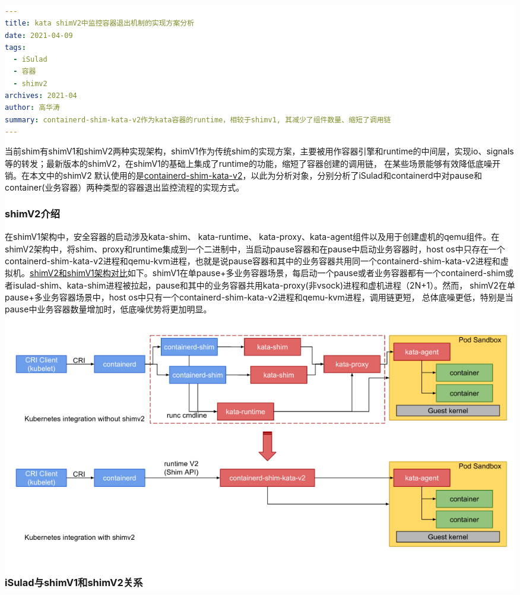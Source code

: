 ```yaml
---
title: kata shimV2中监控容器退出机制的实现方案分析
date: 2021-04-09
tags:
  - iSulad
  - 容器
  - shimv2
archives: 2021-04
author: 高华涛
summary: containerd-shim-kata-v2作为kata容器的runtime，相较于shimv1, 其减少了组件数量、缩短了调用链
---
```


当前shim有shimV1和shimV2两种实现架构，shimV1作为传统shim的实现方案，主要被用作容器引擎和runtime的中间层，实现io、signals等的转发；最新版本的shimV2，在shimV1的基础上集成了runtime的功能，缩短了容器创建的调用链， 在某些场景能够有效降低底噪开销。在本文中的shimV2 默认使用的是[containerd-shim-kata-v2](<https://github.com/kata-containers/runtime/tree/master/containerd-shim-v2>)，以此为分析对象，分别分析了iSulad和containerd中对pause和container(业务容器）两种类型的容器退出监控流程的实现方式。

### shimV2介绍

在shimV1架构中，安全容器的启动涉及kata-shim、 kata-runtime、  kata-proxy、kata-agent组件以及用于创建虚机的qemu组件。在shimV2架构中，将shim、proxy和runtime集成到一个二进制中，当启动pause容器和在pause中启动业务容器时，host os中只存在一个containerd-shim-kata-v2进程和qemu-kvm进程，也就是说pause容器和其中的业务容器共用同一个containerd-shim-kata-v2进程和虚拟机。[shimV2和shimV1架构对比](<https://github.com/kata-containers/documentation/blob/master/design/architecture.md>)如下。shimV1在单pause+多业务容器场景，每启动一个pause或者业务容器都有一个containerd-shim或者isulad-shim、kata-shim进程被拉起，pause和其中的业务容器共用kata-proxy(非vsock)进程和虚机进程（2N+1）。然而， shimV2在单pause+多业务容器场景中，host os中只有一个containerd-shim-kata-v2进程和qemu-kvm进程，调用链更短， 总体底噪更低，特别是当pause中业务容器数量增加时，低底噪优势将更加明显。

![](./2021-04-09-isulad-shimv2-arch-1.png)

### iSulad与shimV1和shimV2关系
